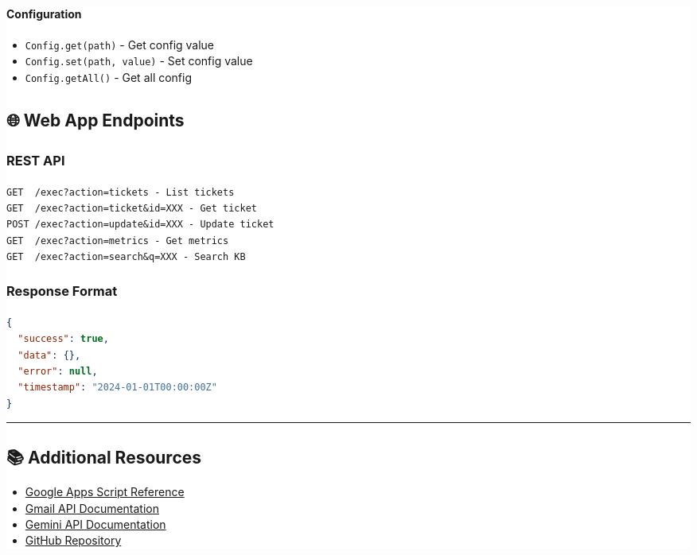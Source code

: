 #### Configuration
- `Config.get(path)` - Get config value
- `Config.set(path, value)` - Set config value
- `Config.getAll()` - Get all config

## 🌐 Web App Endpoints

### REST API
```
GET  /exec?action=tickets - List tickets
GET  /exec?action=ticket&id=XXX - Get ticket
POST /exec?action=update&id=XXX - Update ticket
GET  /exec?action=metrics - Get metrics
GET  /exec?action=search&q=XXX - Search KB
```

### Response Format
```json
{
  "success": true,
  "data": {},
  "error": null,
  "timestamp": "2024-01-01T00:00:00Z"
}
```

---

## 📚 Additional Resources

- [Google Apps Script Reference](https://developers.google.com/apps-script/reference)
- [Gmail API Documentation](https://developers.google.com/gmail/api)
- [Gemini API Documentation](https://ai.google.dev/docs)
- [GitHub Repository](https://github.com/franzenzenhofer/gmail-support-apps-script)